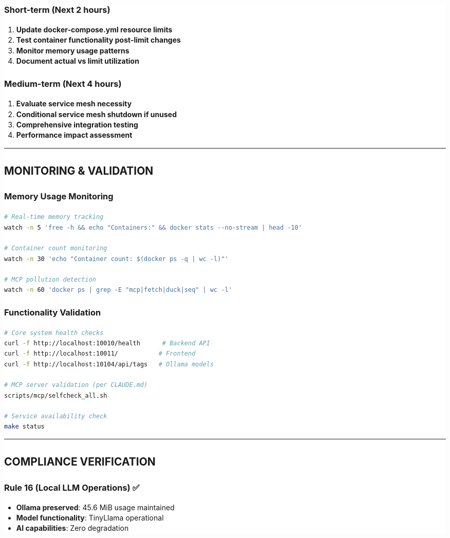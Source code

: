 ### Short-term (Next 2 hours)  
1. **Update docker-compose.yml resource limits**
2. **Test container functionality post-limit changes**
3. **Monitor memory usage patterns**
4. **Document actual vs limit utilization**

### Medium-term (Next 4 hours)
1. **Evaluate service mesh necessity**  
2. **Conditional service mesh shutdown if unused**
3. **Comprehensive integration testing**
4. **Performance impact assessment**

---

## MONITORING & VALIDATION

### Memory Usage Monitoring
```bash
# Real-time memory tracking
watch -n 5 'free -h && echo "Containers:" && docker stats --no-stream | head -10'

# Container count monitoring  
watch -n 30 'echo "Container count: $(docker ps -q | wc -l)"'

# MCP pollution detection
watch -n 60 'docker ps | grep -E "mcp|fetch|duck|seq" | wc -l'
```

### Functionality Validation
```bash
# Core system health checks
curl -f http://localhost:10010/health      # Backend API
curl -f http://localhost:10011/           # Frontend  
curl -f http://localhost:10104/api/tags   # Ollama models

# MCP server validation (per CLAUDE.md)
scripts/mcp/selfcheck_all.sh

# Service availability check
make status
```

---

## COMPLIANCE VERIFICATION

### Rule 16 (Local LLM Operations) ✅
- **Ollama preserved**: 45.6 MiB usage maintained
- **Model functionality**: TinyLlama operational
- **AI capabilities**: Zero degradation
